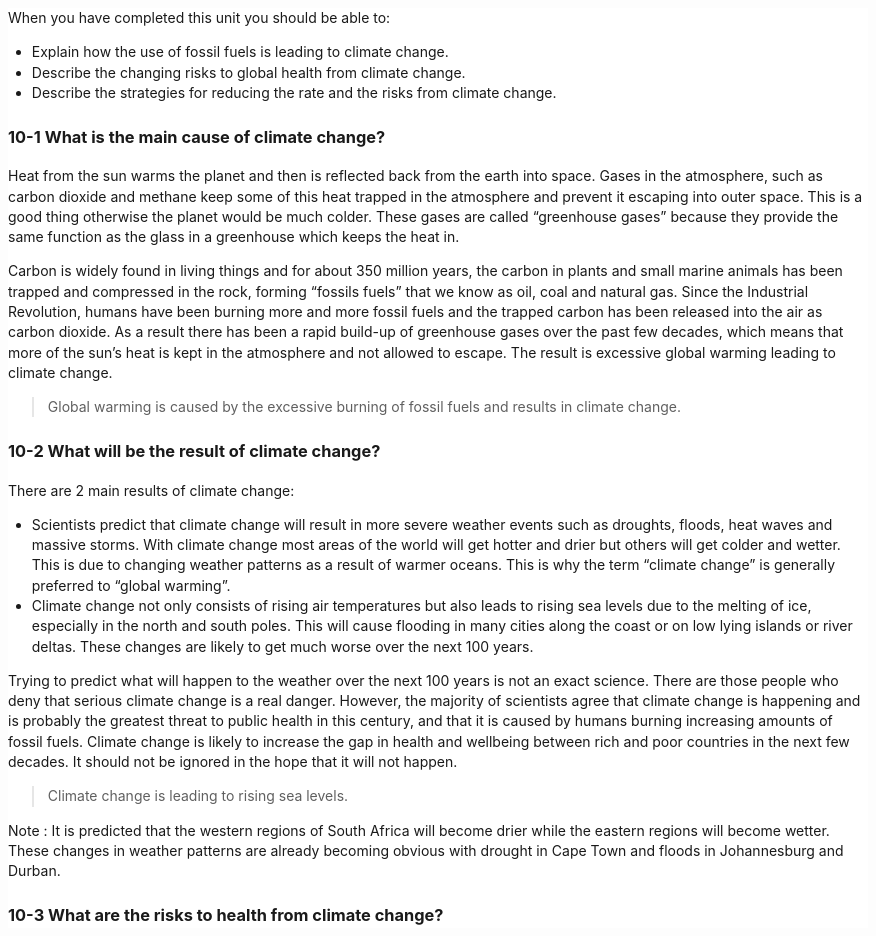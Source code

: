 When you have completed this unit you should be able to:

* Explain how the use of fossil fuels is leading to climate change.
* Describe the changing risks to global health from climate change.
* Describe the strategies for reducing the rate and the risks from climate change.

### 10-1 What is the main cause of climate change?

Heat from the sun warms the planet and then is reflected back from the earth into space. Gases in the atmosphere, such as carbon dioxide and methane keep some of this heat trapped in the atmosphere and prevent it escaping into outer space. This is a good thing otherwise the planet would be much colder. These gases are called “greenhouse gases” because they provide the same function as the glass in a greenhouse which keeps the heat in.

Carbon is widely found in living things and for about 350 million years, the carbon in plants and small marine animals has been trapped and compressed in the rock, forming “fossils fuels” that we know as oil, coal and natural gas. Since the Industrial Revolution, humans have been burning more and more fossil fuels and the trapped carbon has been released into the air as carbon dioxide. As a result there has been a rapid build-up of greenhouse gases over the past few decades, which means that more of the sun’s heat is kept in the atmosphere and not allowed to escape. The result is excessive global warming leading to climate change.

>   Global warming is caused by the excessive burning of fossil fuels and results in climate change.

### 10-2 What will be the result of climate change?

There are 2 main results of climate change:

* Scientists predict that climate change will result in more severe weather events such as droughts, floods, heat waves and massive storms. With climate change most areas of the world will get hotter and drier but others will get colder and wetter. This is due to changing weather patterns as a result of warmer oceans. This is why the term “climate change” is generally preferred to “global warming”.
* Climate change not only consists of rising air temperatures but also leads to rising sea levels due to the melting of ice, especially in the north and south poles. This will cause flooding in many cities along the coast or on low lying islands or river deltas. These changes are likely to get much worse over the next 100 years. 

Trying to predict what will happen to the weather over the next 100 years is not an exact science. There are those people who deny that serious climate change is a real danger. However, the majority of scientists agree that climate change is happening and is probably the greatest threat to public health in this century, and that it is caused by humans burning increasing amounts of fossil fuels. Climate change is likely to increase the gap in health and wellbeing between rich and poor countries in the next few decades. It should not be ignored in the hope that it will not happen.

>   Climate change is leading to rising sea levels.

Note
:    It is predicted that the western regions of South Africa will become drier while the eastern regions will become wetter. These changes in weather patterns are already becoming obvious with drought in Cape Town and floods in Johannesburg and Durban.

### 10-3 What are the risks to health from climate change?
